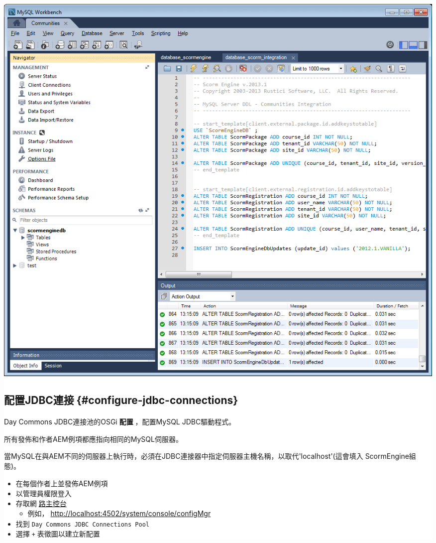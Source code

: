 ![chlimage_1-335](assets/chlimage_1-335.png)

## 配置JDBC連接 {#configure-jdbc-connections}

Day Commons JDBC連接池的OSGi **配置** ，配置MySQL JDBC驅動程式。

所有發佈和作者AEM例項都應指向相同的MySQL伺服器。

當MySQL在與AEM不同的伺服器上執行時，必須在JDBC連接器中指定伺服器主機名稱，以取代&#39;localhost&#39;(這會填入 [](#configurescormengineservice) ScormEngine組態)。

* 在每個作者上並發佈AEM例項
* 以管理員權限登入
* 存取網 [路主控台](../../help/sites-deploying/configuring-osgi.md)
   * 例如， [http://localhost:4502/system/console/configMgr](http://localhost:4502/system/console/configMgr)
* 找到 `Day Commons JDBC Connections Pool`
* 選擇 `+` 表徵圖以建立新配置
